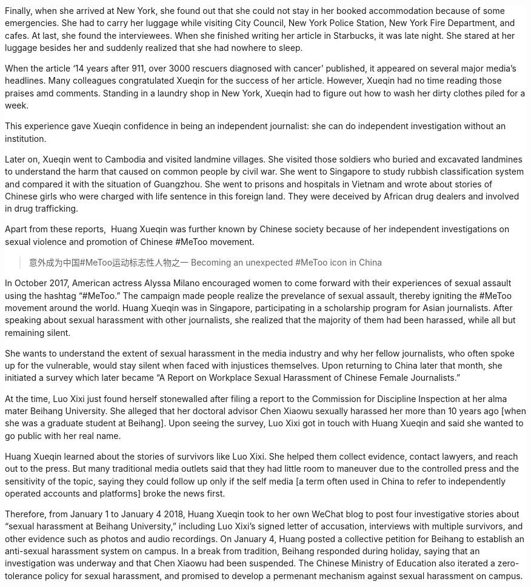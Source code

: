 Finally, when she arrived at New York, she found out that she could not stay in her booked accommodation because of some emergencies. She had to carry her luggage while visiting City Council, New York Police Station, New York Fire Department, and cafes. At last, she found the interviewees. When she finished writing her article in Starbucks, it was late night. She stared at her luggage besides her and suddenly realized that she had nowhere to sleep.

When the article ‘14 years after 911, over 3000 rescuers diagnosed with cancer’ published, it appeared on several major media’s headlines. Many colleagues congratulated Xueqin for the success of her article. However, Xueqin had no time reading those praises amd comments. Standing in a laundry shop in New York, Xueqin had to figure out how to wash her dirty clothes piled for a week.

This experience gave Xueqin confidence in being an independent journalist: she can do independent investigation without an institution.

Later on, Xueqin went to Cambodia and visited landmine villages. She visited those soldiers who buried and excavated landmines to understand the harm that caused on common people by civil war. She went to Singapore to study rubbish classification system and compared it with the situation of Guangzhou. She went to prisons and hospitals in Vietnam and wrote about stories of Chinese girls who were charged with life sentence in this foreign land. They were deceived by African drug dealers and involved in drug trafficking.

Apart from these reports,  Huang Xueqin was further known by Chinese society because of her independent investigations on sexual violence and promotion of Chinese #MeToo movement.

> 意外成为中国#MeToo运动标志性人物之一
> Becoming an unexpected #MeToo icon in China

In October 2017, American actress Alyssa Milano encouraged women to come forward with their experiences of sexual assault using the hashtag “#MeToo.” The campaign made people realize the prevelance of sexual assault, thereby igniting the #MeToo movement around the world. Huang Xueqin was in Singapore, participating in a scholarship program for Asian journalists. After speaking about sexual harassment with other journalists, she realized that the majority of them had been harassed, while all but remaining silent.

She wants to understand the extent of sexual harassment in the media industry and why her fellow journalists, who often spoke up for the vulnerable, would stay silent when faced with injustices themselves. Upon returning to China later that month, she initiated a survey which later became “A Report on Workplace Sexual Harassment of Chinese Female Journalists.”

At the time, Luo Xixi just found herself stonewalled after filing a report to the Commission for Discipline Inspection at her alma mater Beihang University. She alleged that her doctoral advisor Chen Xiaowu sexually harassed her more than 10 years ago [when she was a graduate student at Beihang]. Upon seeing the survey, Luo Xixi got in touch with Huang Xueqin and said she wanted to go public with her real name.

Huang Xueqin learned about the stories of survivors like Luo Xixi. She helped them collect evidence, contact lawyers, and reach out to the press. But many traditional media outlets said that they had little room to maneuver due to the controlled press and the sensitivity of the topic, saying they could follow up only if the self media [a term often used in China to refer to independently operated accounts and platforms] broke the news first.

Therefore, from January 1 to January 4 2018, Huang Xueqin took to her own WeChat blog to post four investigative stories about “sexual harassment at Beihang University,” including Luo Xixi’s signed letter of accusation, interviews with multiple survivors, and other evidence such as photos and audio recordings. On January 4, Huang posted a collective petition for Beihang to establish an anti-sexual harassment system on campus. In a break from tradition, Beihang responded during holiday, saying that an investigation was underway and that Chen Xiaowu had been suspended. The Chinese Ministry of Education also iterated a zero-tolerance policy for sexual harassment, and promised to develop a permenant mechanism against sexual harassment on campus.
